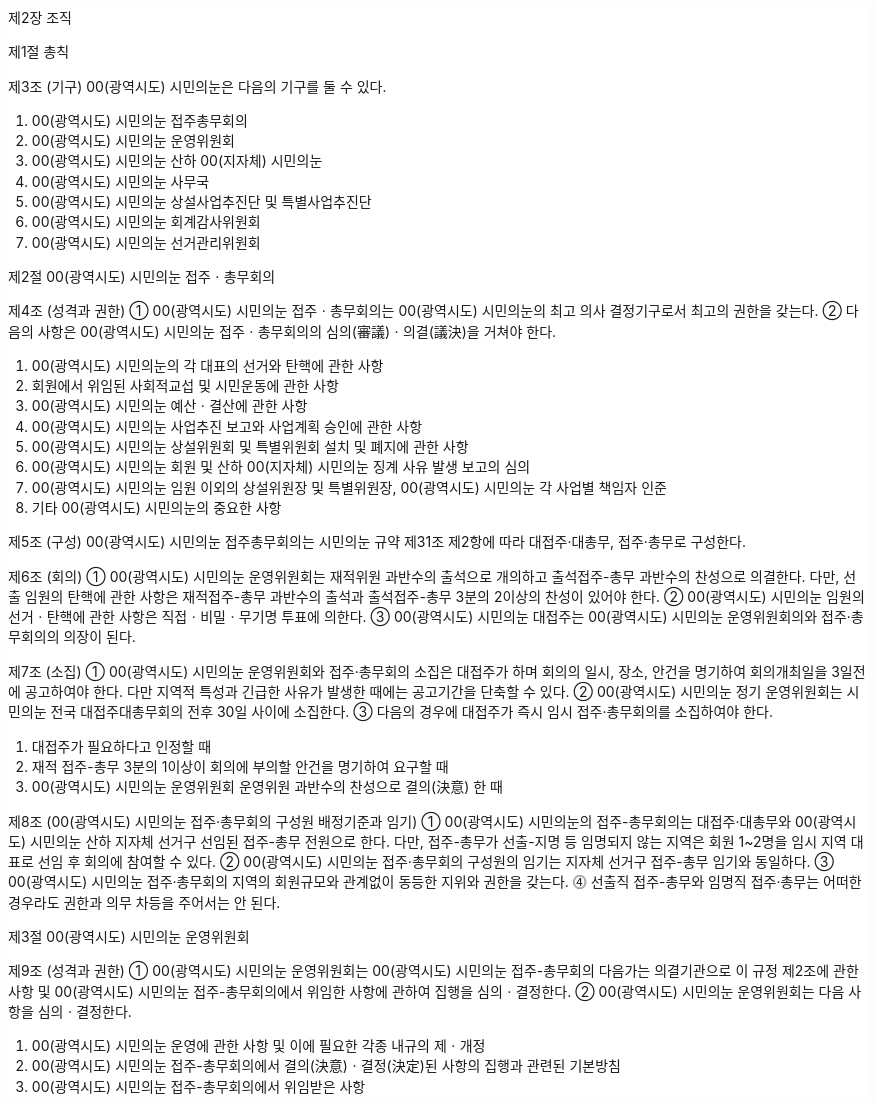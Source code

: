 제2장 조직

제1절 총칙

제3조 (기구) 00(광역시도) 시민의눈은 다음의 기구를 둘 수 있다. 
 1. 00(광역시도) 시민의눈 접주총무회의
 2. 00(광역시도) 시민의눈 운영위원회
 3. 00(광역시도) 시민의눈 산하 00(지자체) 시민의눈 
 4. 00(광역시도) 시민의눈 사무국
 5. 00(광역시도) 시민의눈 상설사업추진단 및 특별사업추진단
 6. 00(광역시도) 시민의눈 회계감사위원회
 7. 00(광역시도) 시민의눈 선거관리위원회 

제2절 00(광역시도) 시민의눈 접주ㆍ총무회의

제4조 (성격과 권한) ① 00(광역시도) 시민의눈 접주ㆍ총무회의는 00(광역시도) 시민의눈의 최고 의사 결정기구로서 최고의 권한을 갖는다.
② 다음의 사항은 00(광역시도) 시민의눈 접주ㆍ총무회의의 심의(審議)ㆍ의결(議決)을 거쳐야 한다. 
 1. 00(광역시도) 시민의눈의 각 대표의 선거와 탄핵에 관한 사항
 2. 회원에서 위임된 사회적교섭 및 시민운동에 관한 사항
 3. 00(광역시도) 시민의눈 예산ㆍ결산에 관한 사항
 4. 00(광역시도) 시민의눈 사업추진 보고와 사업계획 승인에 관한 사항
 5. 00(광역시도) 시민의눈 상설위원회 및 특별위원회 설치 및 폐지에 관한 사항
 6. 00(광역시도) 시민의눈 회원 및 산하 00(지자체) 시민의눈 징계 사유 발생 보고의 심의
 7. 00(광역시도) 시민의눈 임원 이외의 상설위원장 및 특별위원장, 00(광역시도) 시민의눈 각 사업별 책임자 인준
 8. 기타 00(광역시도) 시민의눈의 중요한 사항

제5조 (구성) 00(광역시도) 시민의눈 접주총무회의는 시민의눈 규약 제31조 제2항에 따라 대접주·대총무, 접주·총무로 구성한다. 

제6조 (회의) ① 00(광역시도) 시민의눈 운영위원회는 재적위원 과반수의 출석으로 개의하고 출석접주-총무 과반수의 찬성으로 의결한다. 다만, 선출 임원의 탄핵에 관한 사항은 재적접주-총무 과반수의 출석과 출석접주-총무 3분의 2이상의 찬성이 있어야 한다.
② 00(광역시도) 시민의눈 임원의 선거ㆍ탄핵에 관한 사항은 직접ㆍ비밀ㆍ무기명 투표에 의한다. 
③ 00(광역시도) 시민의눈 대접주는 00(광역시도) 시민의눈 운영위원회의와 접주·총무회의의 의장이 된다.

제7조 (소집) ① 00(광역시도) 시민의눈 운영위원회와 접주·총무회의 소집은 대접주가 하며 회의의 일시, 장소, 안건을 명기하여 회의개최일을 3일전에 공고하여야 한다. 다만 지역적 특성과 긴급한 사유가 발생한 때에는 공고기간을 단축할 수 있다.
② 00(광역시도) 시민의눈 정기 운영위원회는 시민의눈 전국 대접주대총무회의 전후 30일 사이에 소집한다.
③ 다음의 경우에 대접주가 즉시 임시 접주·총무회의를 소집하여야 한다.
 1. 대접주가 필요하다고 인정할 때
 2. 재적 접주-총무 3분의 1이상이 회의에 부의할 안건을 명기하여 요구할 때
 3. 00(광역시도) 시민의눈 운영위원회 운영위원 과반수의 찬성으로 결의(決意) 한 때

제8조 (00(광역시도) 시민의눈 접주·총무회의 구성원 배정기준과 임기) ① 00(광역시도) 시민의눈의 접주-총무회의는 대접주·대총무와 00(광역시도) 시민의눈 산하 지자체 선거구 선임된 접주-총무 전원으로 한다. 다만, 접주-총무가 선출-지명 등 임명되지 않는 지역은 회원 1~2명을 임시 지역 대표로 선임 후 회의에 참여할 수 있다.
② 00(광역시도) 시민의눈 접주·총무회의 구성원의 임기는 지자체 선거구 접주-총무 임기와 동일하다.
③ 00(광역시도) 시민의눈 접주·총무회의 지역의 회원규모와 관계없이 동등한 지위와 권한을 갖는다.
⓸ 선출직 접주-총무와 임명직 접주·총무는 어떠한 경우라도 권한과 의무 차등을 주어서는 안 된다.

제3절 00(광역시도) 시민의눈 운영위원회

제9조 (성격과 권한) ① 00(광역시도) 시민의눈 운영위원회는 00(광역시도) 시민의눈 접주-총무회의 다음가는 의결기관으로 이 규정 제2조에 관한 사항 및 00(광역시도) 시민의눈 접주-총무회의에서 위임한 사항에 관하여 집행을 심의ㆍ결정한다.
② 00(광역시도) 시민의눈 운영위원회는 다음 사항을 심의ㆍ결정한다.
 1. 00(광역시도) 시민의눈 운영에 관한 사항 및 이에 필요한 각종 내규의 제ㆍ개정
 2. 00(광역시도) 시민의눈 접주-총무회의에서 결의(決意)ㆍ결정(決定)된 사항의 집행과 관련된 기본방침
 3. 00(광역시도) 시민의눈 접주-총무회의에서 위임받은 사항
 